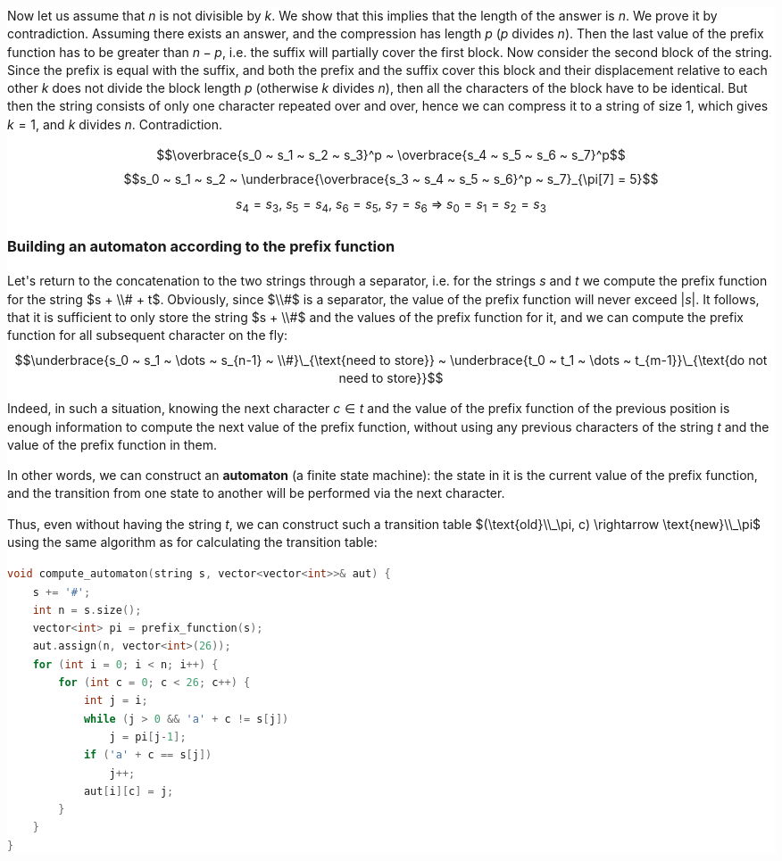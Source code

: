 Now let us assume that $n$ is not divisible by $k$.
We show that this implies that the length of the answer is $n$.
We prove it by contradiction.
Assuming there exists an answer, and the compression has length $p$ ($p$ divides $n$).
Then the last value of the prefix function has to be greater than $n - p$, i.e. the suffix will partially cover the first block.
Now consider the second block of the string.
Since the prefix is equal with the suffix, and both the prefix and the suffix cover this block and their displacement relative to each other $k$ does not divide the block length $p$ (otherwise $k$ divides $n$), then all the characters of the block have to be identical.
But then the string consists of only one character repeated over and over, hence we can compress it to a string of size $1$, which gives $k = 1$, and $k$ divides $n$.
Contradiction.

$$\overbrace{s_0 ~ s_1 ~ s_2 ~ s_3}^p ~ \overbrace{s_4 ~ s_5 ~ s_6 ~ s_7}^p$$
$$s_0 ~ s_1 ~ s_2 ~ \underbrace{\overbrace{s_3 ~ s_4 ~ s_5 ~ s_6}^p ~ s_7}_{\pi[7] = 5}$$
$$s_4 = s_3, ~ s_5 = s_4, ~ s_6 = s_5, ~ s_7 = s_6 ~ \Rightarrow ~ s_0 = s_1 = s_2 = s_3$$

### Building an automaton according to the prefix function

Let's return to the concatenation to the two strings through a separator, i.e. for the strings $s$ and $t$ we compute the prefix function for the string $s + \\# + t$.
Obviously, since $\\#$ is a separator, the value of the prefix function will never exceed $|s|$.
It follows, that it is sufficient to only store the string $s + \\#$ and the values of the prefix function for it, and we can compute the prefix function for all subsequent character on the fly:
$$\underbrace{s_0 ~ s_1 ~ \dots ~ s_{n-1} ~ \\#}\_{\text{need to store}} ~ \underbrace{t_0 ~ t_1 ~ \dots ~ t_{m-1}}\_{\text{do not need to store}}$$

Indeed, in such a situation, knowing the next character $c \in t$ and the value of the prefix function of the previous position is enough information to compute the next value of the prefix function, without using any previous characters of the string $t$ and the value of the prefix function in them.

In other words, we can construct an **automaton** (a finite state machine): the state in it is the current value of the prefix function, and the transition from one state to another will be performed via the next character.

Thus, even without having the string $t$, we can construct such a transition table $(\text{old}\\_\pi, c) \rightarrow \text{new}\\_\pi$ using the same algorithm as for calculating the transition table:

```cpp prefix_automaton_slow
void compute_automaton(string s, vector<vector<int>>& aut) {
    s += '#';
    int n = s.size();
    vector<int> pi = prefix_function(s);
    aut.assign(n, vector<int>(26));
    for (int i = 0; i < n; i++) {
        for (int c = 0; c < 26; c++) {
            int j = i;
            while (j > 0 && 'a' + c != s[j])
                j = pi[j-1];
            if ('a' + c == s[j])
                j++;
            aut[i][c] = j;
        }
    }
}
```
